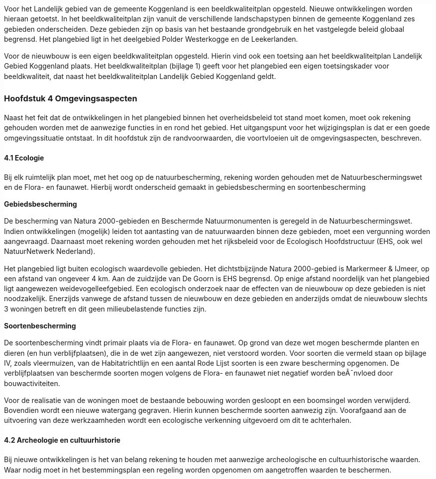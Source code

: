 Voor het Landelijk gebied van de gemeente Koggenland is een beeldkwaliteitplan opgesteld. Nieuwe ontwikkelingen worden hieraan getoetst. In het beeldkwaliteitplan zijn vanuit de verschillende landschapstypen binnen de gemeente Koggenland zes gebieden onderscheiden. Deze gebieden zijn op basis van het bestaande grondgebruik en het vastgelegde beleid globaal begrensd. Het plangebied ligt in het deelgebied Polder Westerkogge en de Leekerlanden.

Voor de nieuwbouw is een eigen beeldkwaliteitplan opgesteld. Hierin vind ook een toetsing aan het beeldkwaliteitplan Landelijk Gebied Koggenland plaats. Het beeldkwaliteitplan (bijlage 1) geeft voor het plangebied een eigen toetsingskader voor beeldkwaliteit, dat naast het beeldkwaliteitplan Landelijk Gebied Koggenland geldt.

### Hoofdstuk 4 Omgevingsaspecten

Naast het feit dat de ontwikkelingen in het plangebied binnen het overheidsbeleid tot stand moet komen, moet ook rekening gehouden worden met de aanwezige functies in en rond het gebied. Het uitgangspunt voor het wijzigingsplan is dat er een goede omgevingssituatie ontstaat. In dit hoofdstuk zijn de randvoorwaarden, die voortvloeien uit de omgevingsaspecten, beschreven.

#### 4\.1 Ecologie

Bij elk ruimtelijk plan moet, met het oog op de natuurbescherming, rekening worden gehouden met de Natuurbeschermingswet en de Flora\- en faunawet. Hierbij wordt onderscheid gemaakt in gebiedsbescherming en soortenbescherming

**Gebiedsbescherming**

De bescherming van Natura 2000\-gebieden en Beschermde Natuurmonumenten is geregeld in de Natuurbeschermingswet. Indien ontwikkelingen (mogelijk) leiden tot aantasting van de natuurwaarden binnen deze gebieden, moet een vergunning worden aangevraagd. Daarnaast moet rekening worden gehouden met het rijksbeleid voor de Ecologisch Hoofdstructuur (EHS, ook wel NatuurNetwerk Nederland).

Het plangebied ligt buiten ecologisch waardevolle gebieden. Het dichtstbijzijnde Natura 2000\-gebied is Markermeer \& IJmeer, op een afstand van ongeveer 4 km. Aan de zuidzijde van De Goorn is EHS begrensd. Op enige afstand noordelijk van het plangebied ligt aangewezen weidevogelleefgebied. Een ecologisch onderzoek naar de effecten van de nieuwbouw op deze gebieden is niet noodzakelijk. Enerzijds vanwege de afstand tussen de nieuwbouw en deze gebieden en anderzijds omdat de nieuwbouw slechts 3 woningen betreft en dit geen milieubelastende functies zijn.

**Soortenbescherming**

De soortenbescherming vindt primair plaats via de Flora\- en faunawet. Op grond van deze wet mogen beschermde planten en dieren (en hun verblijfplaatsen), die in de wet zijn aangewezen, niet verstoord worden. Voor soorten die vermeld staan op bijlage IV, zoals vleermuizen, van de Habitatrichtlijn en een aantal Rode Lijst soorten is een zware bescherming opgenomen. De verblijfplaatsen van beschermde soorten mogen volgens de Flora\- en faunawet niet negatief worden beÃ¯nvloed door bouwactiviteiten.

Voor de realisatie van de woningen moet de bestaande bebouwing worden gesloopt en een boomsingel worden verwijderd. Bovendien wordt een nieuwe watergang gegraven. Hierin kunnen beschermde soorten aanwezig zijn. Voorafgaand aan de uitvoering van deze werkzaamheden wordt een ecologische verkenning uitgevoerd om dit te achterhalen.

#### 4\.2 Archeologie en cultuurhistorie

Bij nieuwe ontwikkelingen is het van belang rekening te houden met aanwezige archeologische en cultuurhistorische waarden. Waar nodig moet in het bestemmingsplan een regeling worden opgenomen om aangetroffen waarden te beschermen.
